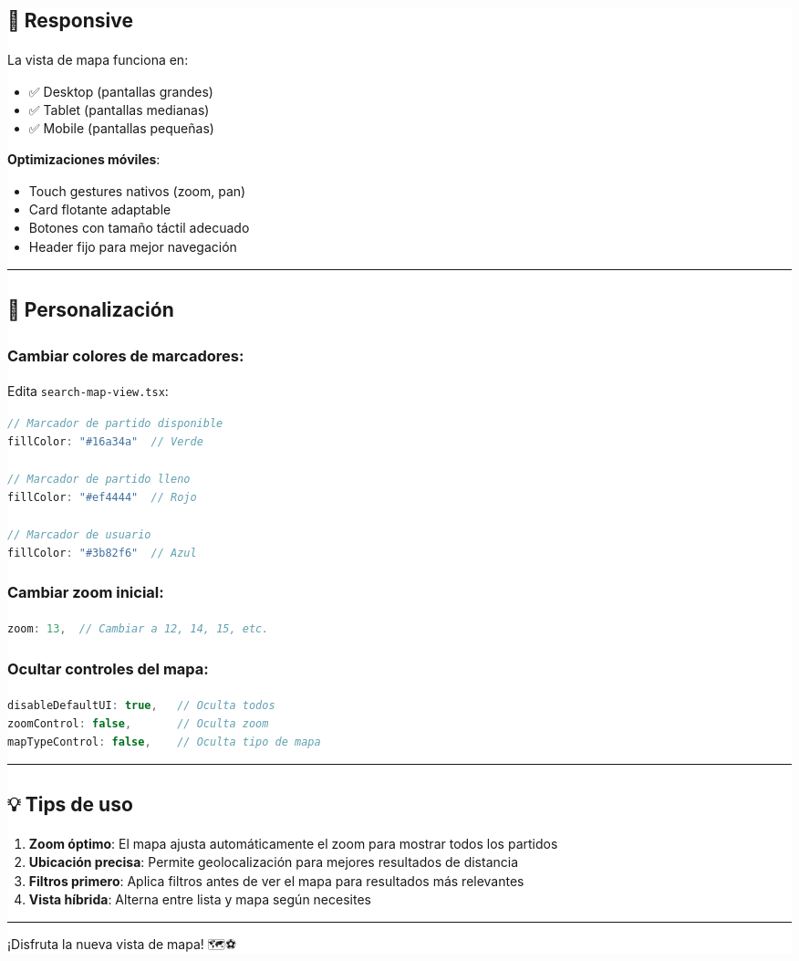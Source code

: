 
## 📱 Responsive

La vista de mapa funciona en:
- ✅ Desktop (pantallas grandes)
- ✅ Tablet (pantallas medianas)
- ✅ Mobile (pantallas pequeñas)

**Optimizaciones móviles**:
- Touch gestures nativos (zoom, pan)
- Card flotante adaptable
- Botones con tamaño táctil adecuado
- Header fijo para mejor navegación

---

## 🎨 Personalización

### Cambiar colores de marcadores:

Edita `search-map-view.tsx`:

```typescript
// Marcador de partido disponible
fillColor: "#16a34a"  // Verde

// Marcador de partido lleno
fillColor: "#ef4444"  // Rojo

// Marcador de usuario
fillColor: "#3b82f6"  // Azul
```

### Cambiar zoom inicial:

```typescript
zoom: 13,  // Cambiar a 12, 14, 15, etc.
```

### Ocultar controles del mapa:

```typescript
disableDefaultUI: true,   // Oculta todos
zoomControl: false,       // Oculta zoom
mapTypeControl: false,    // Oculta tipo de mapa
```

---

## 💡 Tips de uso

1. **Zoom óptimo**: El mapa ajusta automáticamente el zoom para mostrar todos los partidos
2. **Ubicación precisa**: Permite geolocalización para mejores resultados de distancia
3. **Filtros primero**: Aplica filtros antes de ver el mapa para resultados más relevantes
4. **Vista híbrida**: Alterna entre lista y mapa según necesites

---

¡Disfruta la nueva vista de mapa! 🗺️⚽
